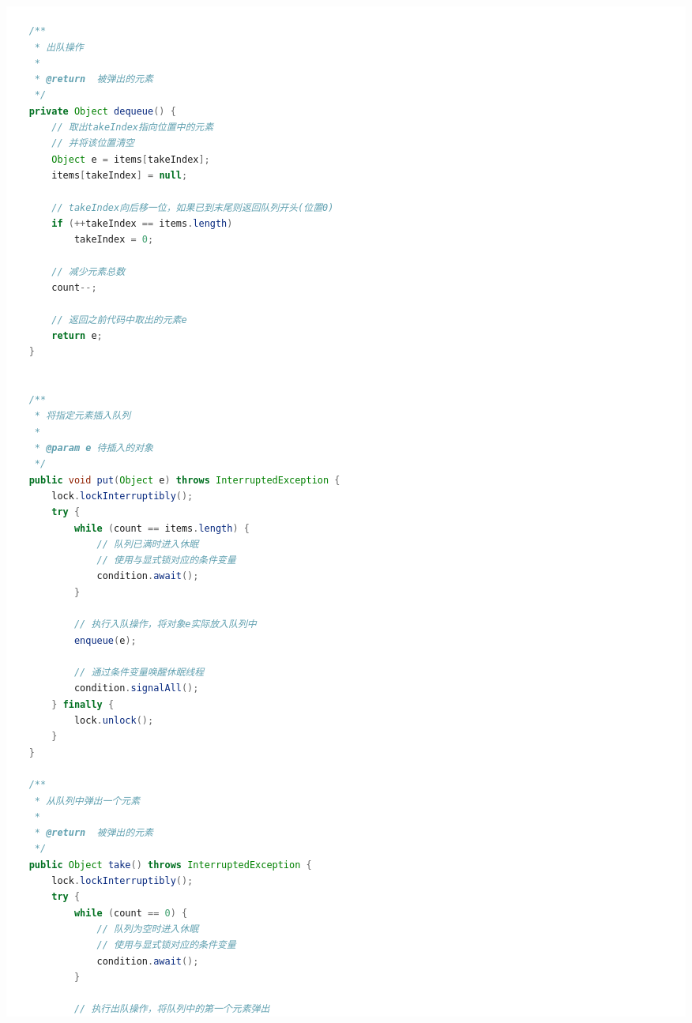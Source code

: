 ```java

    /**
     * 出队操作
     *
     * @return  被弹出的元素
     */
    private Object dequeue() {
        // 取出takeIndex指向位置中的元素
        // 并将该位置清空
        Object e = items[takeIndex];
        items[takeIndex] = null;

        // takeIndex向后移一位，如果已到末尾则返回队列开头(位置0)
        if (++takeIndex == items.length)
            takeIndex = 0;

        // 减少元素总数
        count--;

        // 返回之前代码中取出的元素e
        return e;
    }


    /**
     * 将指定元素插入队列
     *
     * @param e 待插入的对象
     */
    public void put(Object e) throws InterruptedException {
        lock.lockInterruptibly();
        try {
            while (count == items.length) {
                // 队列已满时进入休眠
                // 使用与显式锁对应的条件变量
                condition.await();
            }

            // 执行入队操作，将对象e实际放入队列中
            enqueue(e);

            // 通过条件变量唤醒休眠线程
            condition.signalAll();
        } finally {
            lock.unlock();
        }
    }

    /**
     * 从队列中弹出一个元素
     *
     * @return  被弹出的元素
     */
    public Object take() throws InterruptedException {
        lock.lockInterruptibly();
        try {
            while (count == 0) {
                // 队列为空时进入休眠
                // 使用与显式锁对应的条件变量
                condition.await();
            }

            // 执行出队操作，将队列中的第一个元素弹出
```